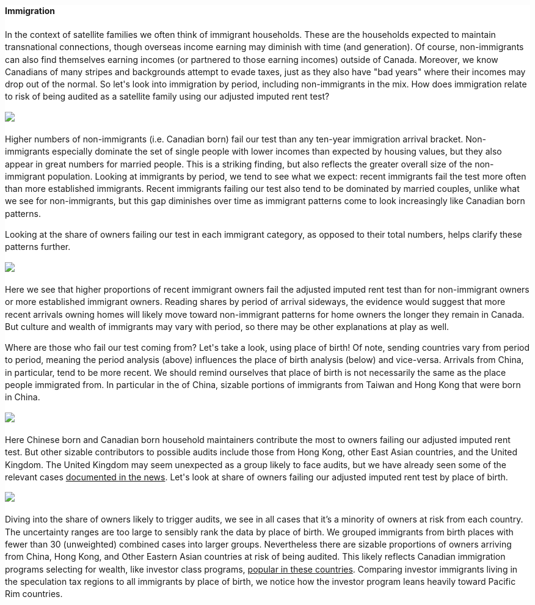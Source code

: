 
#### Immigration

In the context of satellite families we often think of immigrant households. These are the households expected to maintain transnational connections, though overseas income earning may diminish with time (and generation). Of course, non-immigrants can also find themselves earning incomes (or partnered to those earning incomes) outside of Canada. Moreover, we know Canadians of many stripes and backgrounds attempt to evade taxes, just as they also have "bad years" where their incomes may drop out of the normal. So let's look into immigration by period, including non-immigrants in the mix. How does immigration relate to risk of being audited as a satellite family using our adjusted imputed rent test?

<img src="index_files/figure-html/unnamed-chunk-14-1.png" width="768" />

Higher numbers of non-immigrants (i.e. Canadian born) fail our test than any ten-year immigration arrival bracket. Non-immigrants especially dominate the set of single people with lower incomes than expected by housing values, but they also appear in great numbers for married people. This is a striking finding, but also reflects the greater overall size of the non-immigrant population. Looking at immigrants by period, we tend to see what we expect: recent immigrants fail the test more often than more established immigrants. Recent immigrants failing our test also tend to be dominated by married couples, unlike what we see for non-immigrants, but this gap diminishes over time as immigrant patterns come to look increasingly like Canadian born patterns. 

Looking at the share of owners failing our test in each immigrant category, as opposed to their total numbers, helps clarify these patterns further. 

<img src="index_files/figure-html/unnamed-chunk-15-1.png" width="768" />

Here we see that higher proportions of recent immigrant owners fail the adjusted imputed rent test than for non-immigrant owners or more established immigrant owners. Reading shares by period of arrival sideways, the evidence would suggest that more recent arrivals owning homes will likely move toward non-immigrant patterns for home owners the longer they remain in Canada. But culture and wealth of immigrants may vary with period, so there may be other explanations at play as well.

Where are those who fail our test coming from? Let's take a look, using place of birth! Of note, sending countries vary from period to period, meaning the period analysis (above) influences the place of birth analysis (below) and vice-versa. Arrivals from China, in particular, tend to be more recent. We should remind ourselves that place of birth is not necessarily the same as the place people immigrated from. In particular in the of China, sizable portions of immigrants from Taiwan and Hong Kong that were born in China.

<img src="index_files/figure-html/unnamed-chunk-16-1.png" width="768" />

Here Chinese born and Canadian born household maintainers contribute the most to owners failing our adjusted imputed rent test. But other sizable contributors to possible audits include those from Hong Kong, other East Asian countries, and the United Kingdom. The United Kingdom may seem unexpected as a group likely to face audits, but we have already seen some of the relevant cases [documented in the news](https://www.castanet.net/news/Kelowna/249333/Held-hostage-by-spec-tax). Let's look at share of owners failing our adjusted imputed rent test by place of birth.


<img src="index_files/figure-html/owners-pob-share-1.png" width="768" />

Diving into the share of owners likely to trigger audits, we see in all cases that it’s a minority of owners at risk from each country. The uncertainty ranges are too large to sensibly rank the data by place of birth. We grouped immigrants from birth places with fewer than 30 (unweighted) combined cases into larger groups. Nevertheless there are sizable proportions of owners arriving from China, Hong Kong, and Other Eastern Asian countries at risk of being audited. This likely reflects Canadian immigration programs selecting for wealth, like investor class programs, [popular in these countries](https://www150.statcan.gc.ca/n1/pub/11-626-x/11-626-x2019001-eng.htm). Comparing investor immigrants living in the speculation tax regions to all immigrants by place of birth, we notice how the investor program leans heavily toward Pacific Rim countries.
 